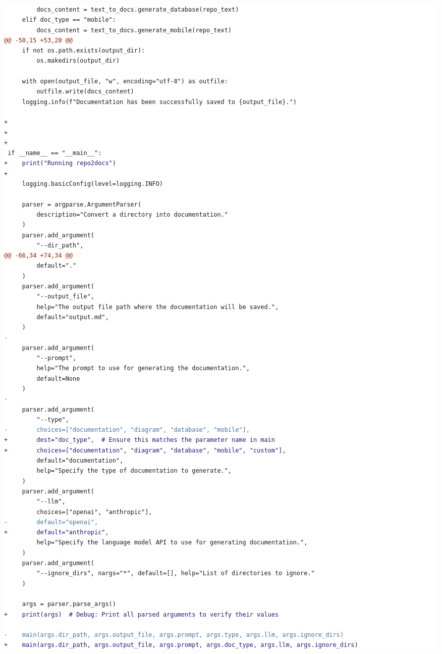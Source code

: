 ```diff
         docs_content = text_to_docs.generate_database(repo_text)
     elif doc_type == "mobile":
         docs_content = text_to_docs.generate_mobile(repo_text)
@@ -50,15 +53,20 @@
     if not os.path.exists(output_dir):
         os.makedirs(output_dir)
 
     with open(output_file, "w", encoding="utf-8") as outfile:
         outfile.write(docs_content)
     logging.info(f"Documentation has been successfully saved to {output_file}.")
 
+
+
+
 if __name__ == "__main__":
+    print("Running repo2docs")
+    
     logging.basicConfig(level=logging.INFO)
 
     parser = argparse.ArgumentParser(
         description="Convert a directory into documentation."
     )
     parser.add_argument(
         "--dir_path", 
@@ -66,34 +74,34 @@
         default="."
     )
     parser.add_argument(
         "--output_file",
         help="The output file path where the documentation will be saved.",
         default="output.md",
     )
-    
     parser.add_argument(
         "--prompt",
         help="The prompt to use for generating the documentation.",
         default=None
     )
-    
     parser.add_argument(
         "--type",
-        choices=["documentation", "diagram", "database", "mobile"],
+        dest="doc_type",  # Ensure this matches the parameter name in main
+        choices=["documentation", "diagram", "database", "mobile", "custom"],
         default="documentation",
         help="Specify the type of documentation to generate.",
     )
     parser.add_argument(
         "--llm",
         choices=["openai", "anthropic"],
-        default="openai",
+        default="anthropic",
         help="Specify the language model API to use for generating documentation.",
     )
     parser.add_argument(
         "--ignore_dirs", nargs="*", default=[], help="List of directories to ignore."
     )
 
     args = parser.parse_args()
+    print(args)  # Debug: Print all parsed arguments to verify their values
 
-    main(args.dir_path, args.output_file, args.prompt, args.type, args.llm, args.ignore_dirs)
+    main(args.dir_path, args.output_file, args.prompt, args.doc_type, args.llm, args.ignore_dirs)
```